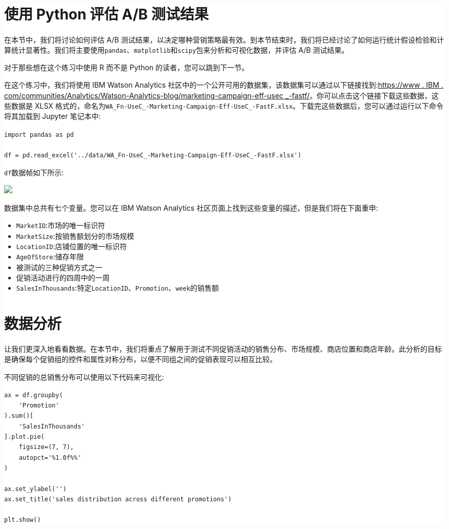 # 使用 Python 评估 A/B 测试结果

在本节中，我们将讨论如何评估 A/B 测试结果，以决定哪种营销策略最有效。到本节结束时，我们将已经讨论了如何运行统计假设检验和计算统计显著性。我们将主要使用`pandas`、`matplotlib`和`scipy`包来分析和可视化数据，并评估 A/B 测试结果。

对于那些想在这个练习中使用 R 而不是 Python 的读者，您可以跳到下一节。

在这个练习中，我们将使用 IBM Watson Analytics 社区中的一个公开可用的数据集，该数据集可以通过以下链接找到:[https://www . IBM . com/communities/Analytics/Watson-Analytics-blog/marketing-campaign-eff-usec _-fastf/](https://www.ibm.com/communities/analytics/watson-analytics-blog/marketing-campaign-eff-usec_-fastf/)。你可以点击这个链接下载这些数据，这些数据是 XLSX 格式的，命名为`WA_Fn-UseC_-Marketing-Campaign-Eff-UseC_-FastF.xlsx`。下载完这些数据后，您可以通过运行以下命令将其加载到 Jupyter 笔记本中:

```
import pandas as pd

df = pd.read_excel('../data/WA_Fn-UseC_-Marketing-Campaign-Eff-UseC_-FastF.xlsx')
```

`df`数据帧如下所示:

![](assets/cba7050d-9fa8-4ffc-b7c9-6e01e6c7d49f.png)

数据集中总共有七个变量。您可以在 IBM Watson Analytics 社区页面上找到这些变量的描述，但是我们将在下面重申:

*   `MarketID`:市场的唯一标识符
*   `MarketSize`:按销售额划分的市场规模
*   `LocationID`:店铺位置的唯一标识符
*   `AgeOfStore`:储存年限
*   被测试的三种促销方式之一
*   促销活动进行的四周中的一周
*   `SalesInThousands`:特定`LocationID`、`Promotion`、`week`的销售额



# 数据分析

让我们更深入地看看数据。在本节中，我们将重点了解用于测试不同促销活动的销售分布、市场规模、商店位置和商店年龄。此分析的目标是确保每个促销组的控件和属性对称分布，以便不同组之间的促销表现可以相互比较。

不同促销的总销售分布可以使用以下代码来可视化:

```
ax = df.groupby(
    'Promotion'
).sum()[
    'SalesInThousands'
].plot.pie(
    figsize=(7, 7),
    autopct='%1.0f%%'
)

ax.set_ylabel('')
ax.set_title('sales distribution across different promotions')

plt.show()
```
